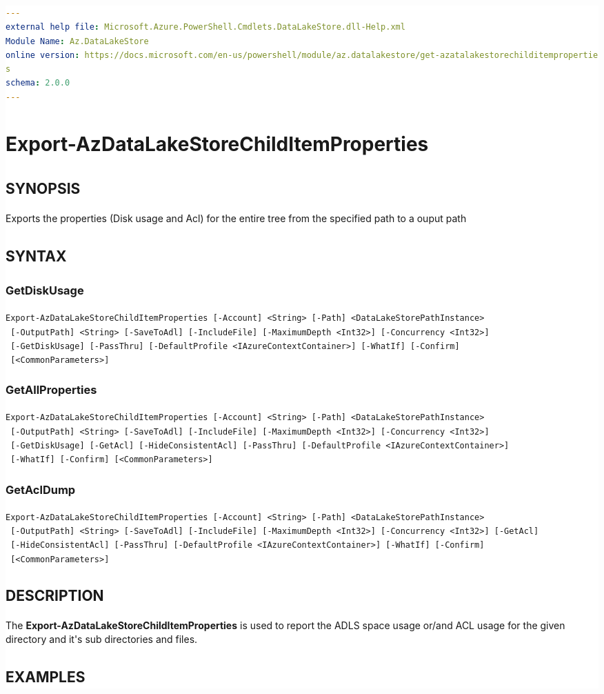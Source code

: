 ```yaml
---
external help file: Microsoft.Azure.PowerShell.Cmdlets.DataLakeStore.dll-Help.xml
Module Name: Az.DataLakeStore
online version: https://docs.microsoft.com/en-us/powershell/module/az.datalakestore/get-azatalakestorechilditemproperties
schema: 2.0.0
---
```


# Export-AzDataLakeStoreChildItemProperties

## SYNOPSIS
Exports the properties (Disk usage and Acl) for the entire tree from the specified path to a ouput path

## SYNTAX

### GetDiskUsage
```
Export-AzDataLakeStoreChildItemProperties [-Account] <String> [-Path] <DataLakeStorePathInstance>
 [-OutputPath] <String> [-SaveToAdl] [-IncludeFile] [-MaximumDepth <Int32>] [-Concurrency <Int32>]
 [-GetDiskUsage] [-PassThru] [-DefaultProfile <IAzureContextContainer>] [-WhatIf] [-Confirm]
 [<CommonParameters>]
```

### GetAllProperties
```
Export-AzDataLakeStoreChildItemProperties [-Account] <String> [-Path] <DataLakeStorePathInstance>
 [-OutputPath] <String> [-SaveToAdl] [-IncludeFile] [-MaximumDepth <Int32>] [-Concurrency <Int32>]
 [-GetDiskUsage] [-GetAcl] [-HideConsistentAcl] [-PassThru] [-DefaultProfile <IAzureContextContainer>]
 [-WhatIf] [-Confirm] [<CommonParameters>]
```

### GetAclDump
```
Export-AzDataLakeStoreChildItemProperties [-Account] <String> [-Path] <DataLakeStorePathInstance>
 [-OutputPath] <String> [-SaveToAdl] [-IncludeFile] [-MaximumDepth <Int32>] [-Concurrency <Int32>] [-GetAcl]
 [-HideConsistentAcl] [-PassThru] [-DefaultProfile <IAzureContextContainer>] [-WhatIf] [-Confirm]
 [<CommonParameters>]
```

## DESCRIPTION
The **Export-AzDataLakeStoreChildItemProperties** is used to report the ADLS space usage or/and ACL usage for the given directory and it's sub directories and files.

## EXAMPLES
